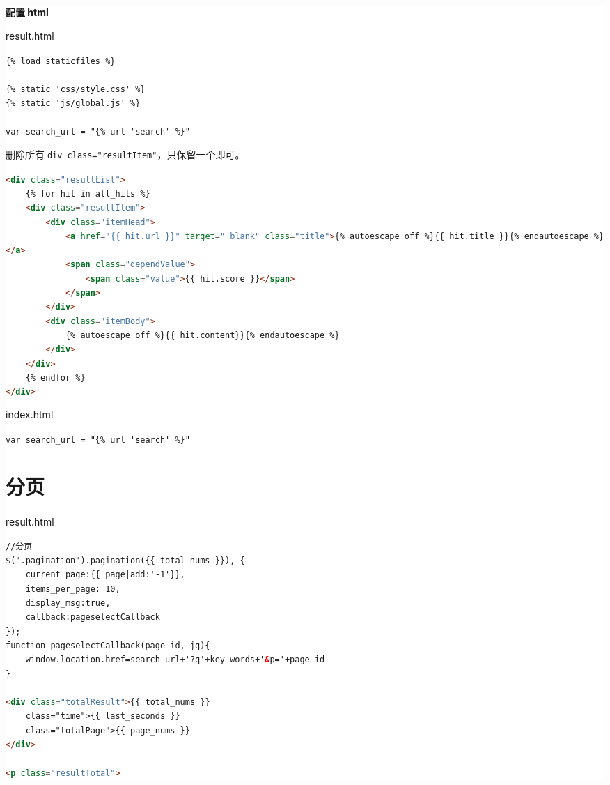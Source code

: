 

**配置 html**

result.html

```html
{% load staticfiles %}

{% static 'css/style.css' %}
{% static 'js/global.js' %}

var search_url = "{% url 'search' %}"  
```

删除所有 `div class="resultItem"`，只保留一个即可。

```html
<div class="resultList">
    {% for hit in all_hits %}
    <div class="resultItem">
        <div class="itemHead">
            <a href="{{ hit.url }}" target="_blank" class="title">{% autoescape off %}{{ hit.title }}{% endautoescape %}</a>
            <span class="dependValue">
            	<span class="value">{{ hit.score }}</span>
            </span>
        </div>
        <div class="itemBody">
            {% autoescape off %}{{ hit.content}}{% endautoescape %}
        </div>
    </div>
    {% endfor %}
</div>
```



index.html

```html
var search_url = "{% url 'search' %}"
```



# 分页

result.html

```html
//分页
$(".pagination").pagination({{ total_nums }}), {
	current_page:{{ page|add:'-1'}},
	items_per_page: 10,
	display_msg:true,
	callback:pageselectCallback	
});
function pageselectCallback(page_id, jq){
	window.location.href=search_url+'?q'+key_words+'&p='+page_id
}

<div class="totalResult">{{ total_nums }} 
    class="time">{{ last_seconds }}
    class="totalPage">{{ page_nums }}
</div>

<p class="resultTotal">
```